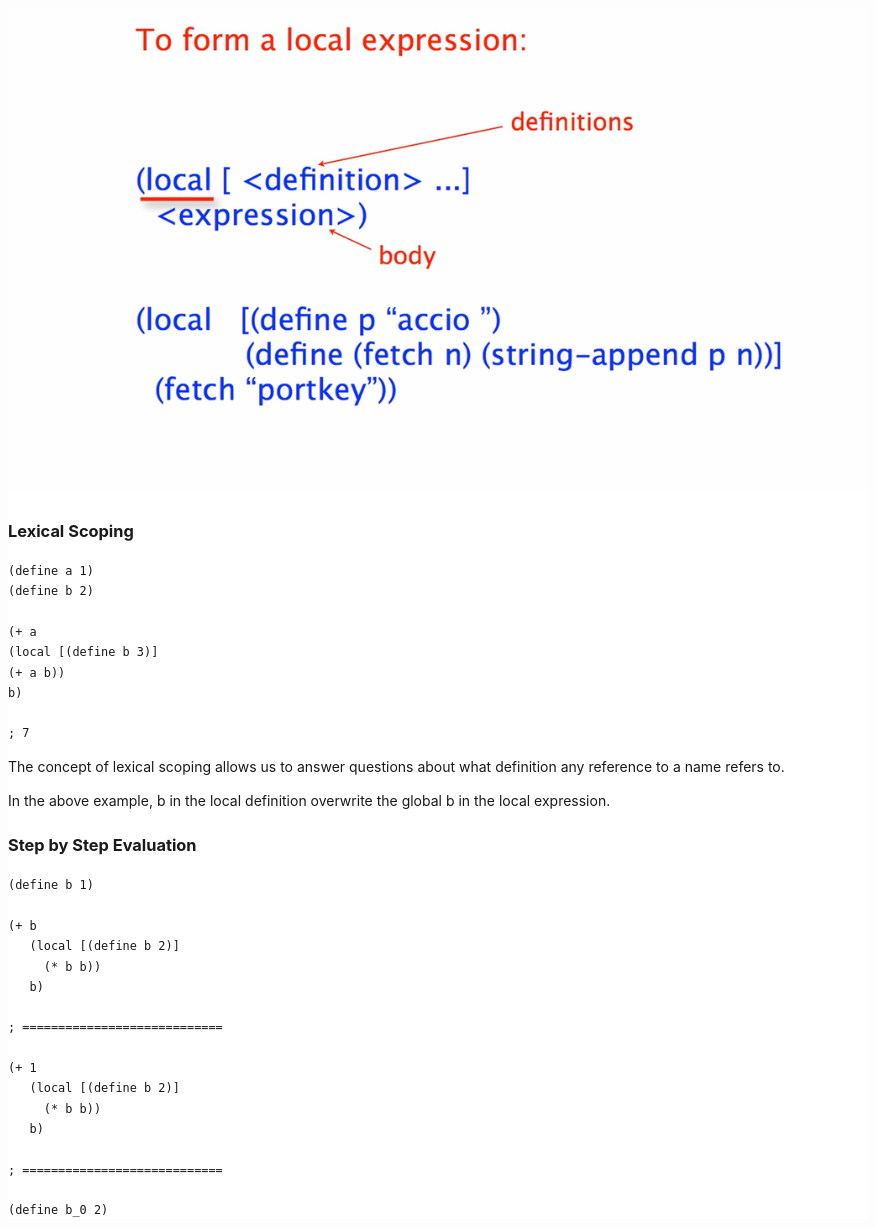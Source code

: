 ![VideoScreenshot--HtC2xCoursewareedX-4’03”.png](media/VideoScreenshot--HtC2xCoursewareedX-403.png)

### Lexical Scoping

```racket
(define a 1)
(define b 2)

(+ a
(local [(define b 3)]
(+ a b))
b)

; 7
```

The concept of lexical scoping allows us to answer questions about what definition any reference to a name refers to.

In the above example, b in the local definition overwrite the global b in the local expression.

### Step by Step Evaluation

```racket
(define b 1)

(+ b
   (local [(define b 2)]
     (* b b))
   b)

; ============================

(+ 1
   (local [(define b 2)]
     (* b b))
   b)

; ============================

(define b_0 2)
```